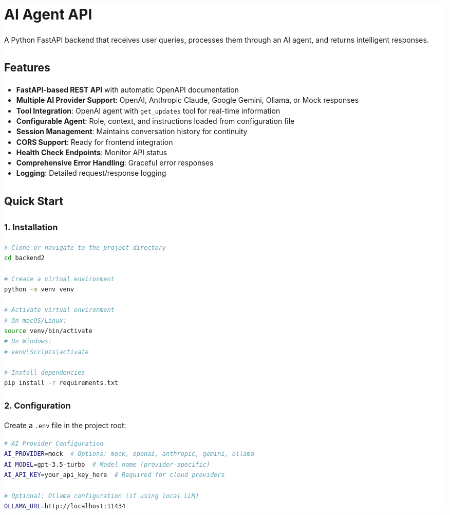 # AI Agent API

A Python FastAPI backend that receives user queries, processes them through an AI agent, and returns intelligent responses.

## Features

- **FastAPI-based REST API** with automatic OpenAPI documentation
- **Multiple AI Provider Support**: OpenAI, Anthropic Claude, Google Gemini, Ollama, or Mock responses
- **Tool Integration**: OpenAI agent with `get_updates` tool for real-time information
- **Configurable Agent**: Role, context, and instructions loaded from configuration file
- **Session Management**: Maintains conversation history for continuity
- **CORS Support**: Ready for frontend integration
- **Health Check Endpoints**: Monitor API status
- **Comprehensive Error Handling**: Graceful error responses
- **Logging**: Detailed request/response logging

## Quick Start

### 1. Installation

```bash
# Clone or navigate to the project directory
cd backend2

# Create a virtual environment
python -m venv venv

# Activate virtual environment
# On macOS/Linux:
source venv/bin/activate
# On Windows:
# venv\Scripts\activate

# Install dependencies
pip install -r requirements.txt
```

### 2. Configuration

Create a `.env` file in the project root:

```bash
# AI Provider Configuration
AI_PROVIDER=mock  # Options: mock, openai, anthropic, gemini, ollama
AI_MODEL=gpt-3.5-turbo  # Model name (provider-specific)
AI_API_KEY=your_api_key_here  # Required for cloud providers

# Optional: Ollama configuration (if using local LLM)
OLLAMA_URL=http://localhost:11434
```
